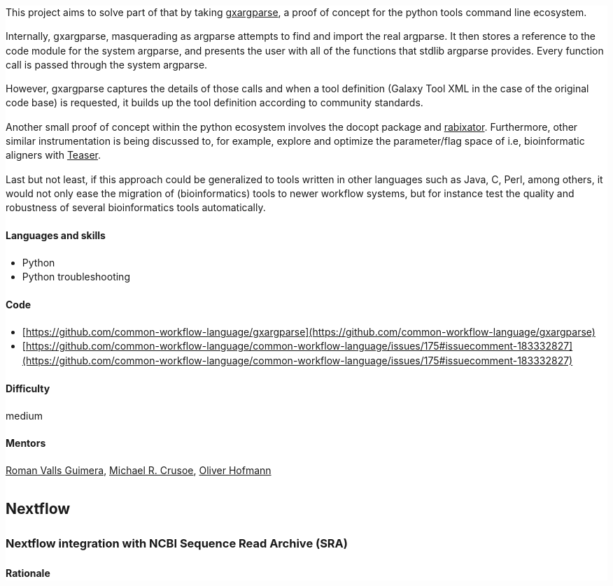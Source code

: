 This project aims to solve part of that by taking [gxargparse](https://github.com/common-workflow-language/gxargparse), a proof of concept for the python tools command line ecosystem.

Internally, gxargparse, masquerading as argparse attempts to find and import the real argparse.
It then stores a reference to the code module for the system argparse, and presents the user with all
of the functions that stdlib argparse provides. Every function call is passed through the system argparse.

However, gxargparse captures the details of those calls and when a tool definition (Galaxy Tool XML in
the case of the original code base) is requested, it builds up the tool definition according to community standards.

Another small proof of concept within the python ecosystem involves the docopt package and
[rabixator](https://github.com/stefanristeski/rabixator). Furthermore, other similar instrumentation
is being discussed to, for example, explore and optimize the parameter/flag space of i.e, bioinformatic
aligners with [Teaser](http://dx.doi.org/10.1186/s13059-015-0803-1).

Last but not least, if this approach could be generalized to tools written in other languages such as Java,
C, Perl, among others, it would not only ease the migration of (bioinformatics) tools to newer workflow
systems, but for instance test the quality and robustness of several bioinformatics tools automatically.

#### Languages and skills
* Python
* Python troubleshooting

#### Code
* [https://github.com/common-workflow-language/gxargparse](https://github.com/common-workflow-language/gxargparse)
* [https://github.com/common-workflow-language/common-workflow-language/issues/175#issuecomment-183332827](https://github.com/common-workflow-language/common-workflow-language/issues/175#issuecomment-183332827)

#### Difficulty
<span class="medium">medium</span>

#### Mentors
[Roman Valls Guimera](https://github.com/brainstorm),
[Michael R. Crusoe](https://github.com/mr-c),
[Oliver Hofmann](https://github.com/ohofmann)

## Nextflow

### Nextflow integration with NCBI Sequence Read Archive (SRA)

#### Rationale
